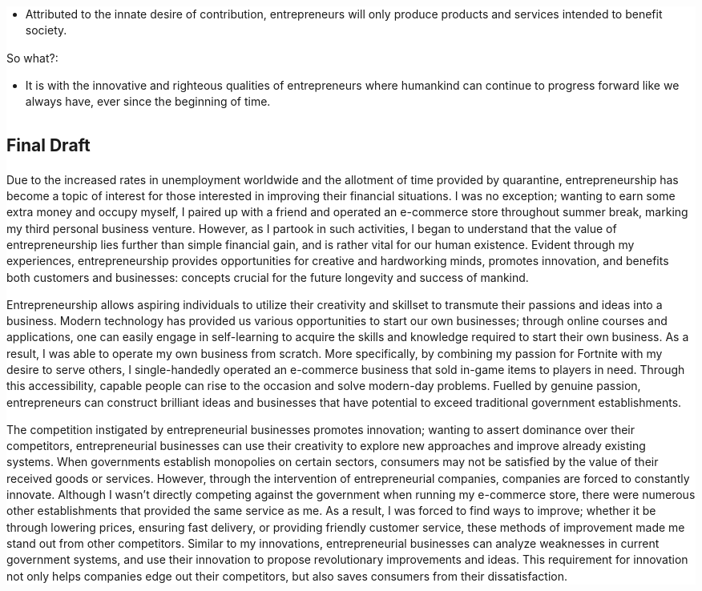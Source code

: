 -   Attributed to the innate desire of contribution, entrepreneurs will only produce products and services intended to benefit society.
    

  

So what?:

-   It is with the innovative and righteous qualities of entrepreneurs where humankind can continue to progress forward like we always have, ever since the beginning of time.
    

  
  
  
  
  
  
  
  
  
  
  
  
  
  
  
  

## Final Draft

  

Due to the increased rates in unemployment worldwide and the allotment of time provided by quarantine, entrepreneurship has become a topic of interest for those interested in improving their financial situations. I was no exception; wanting to earn some extra money and occupy myself, I paired up with a friend and operated an e-commerce store throughout summer break, marking my third personal business venture. However, as I partook in such activities, I began to understand that the value of entrepreneurship lies further than simple financial gain, and is rather vital for our human existence. Evident through my experiences, entrepreneurship provides opportunities for creative and hardworking minds, promotes innovation, and benefits both customers and businesses: concepts crucial for the future longevity and success of mankind.

  

Entrepreneurship allows aspiring individuals to utilize their creativity and skillset to transmute their passions and ideas into a business. Modern technology has provided us various opportunities to start our own businesses; through online courses and applications, one can easily engage in self-learning to acquire the skills and knowledge required to start their own business. As a result, I was able to operate my own business from scratch. More specifically, by combining my passion for Fortnite with my desire to serve others, I single-handedly operated an e-commerce business that sold in-game items to players in need. Through this accessibility, capable people can rise to the occasion and solve modern-day problems. Fuelled by genuine passion, entrepreneurs can construct brilliant ideas and businesses that have potential to exceed traditional government establishments.

  

The competition instigated by entrepreneurial businesses promotes innovation; wanting to assert dominance over their competitors, entrepreneurial businesses can use their creativity to explore new approaches and improve already existing systems. When governments establish monopolies on certain sectors, consumers may not be satisfied by the value of their received goods or services. However, through the intervention of entrepreneurial companies, companies are forced to constantly innovate. Although I wasn’t directly competing against the government when running my e-commerce store, there were numerous other establishments that provided the same service as me. As a result, I was forced to find ways to improve; whether it be through lowering prices, ensuring fast delivery, or providing friendly customer service, these methods of improvement made me stand out from other competitors. Similar to my innovations, entrepreneurial businesses can analyze weaknesses in current government systems, and use their innovation to propose revolutionary improvements and ideas. This requirement for innovation not only helps companies edge out their competitors, but also saves consumers from their dissatisfaction.
